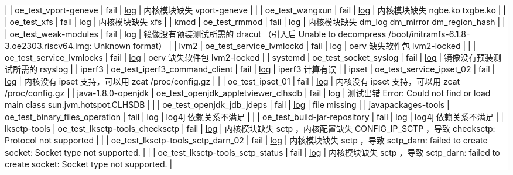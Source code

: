 |                    | oe_test_vport-geneve                                         | fail | [log](https://gitee.com/yunxiangluo/oerv-2303-test/blob/master/BasicTest/function/mugen/mugen-riscv/logs/kernel/oe_test_vport-geneve/2023-05-25-17_10_48.log) | 内核模块缺失 vport-geneve                                    |
|                    | oe_test_wangxun                                              | fail | [log](https://gitee.com/yunxiangluo/oerv-2303-test/blob/master/BasicTest/function/mugen/mugen-riscv/logs/kernel/oe_test_wangxun/2023-05-25-17_13_55.log) | 内核模块缺失 ngbe.ko txgbe.ko                                |
|                    | oe_test_xfs                                                  | fail | [log](https://gitee.com/yunxiangluo/oerv-2303-test/blob/master/BasicTest/function/mugen/mugen-riscv/logs/kernel/oe_test_xfs/2023-05-25-17_13_30.log) | 内核模块缺失 xfs                                             |
| kmod               | oe_test_rmmod                                                | fail | [log](https://gitee.com/yunxiangluo/oerv-2303-test/blob/master/BasicTest/function/mugen/mugen-riscv/logs/kmod/oe_test_rmmod/2023-05-25-17_05_55.log) | 内核模块缺失 dm_log dm_mirror dm_region_hash                 |
|                    | oe_test_weak-modules                                         | fail | [log](https://gitee.com/yunxiangluo/oerv-2303-test/blob/master/BasicTest/function/mugen/mugen-riscv/logs/kmod/oe_test_weak-modules/2023-05-25-17_06_19.log) | 镜像没有预装测试所需的 dracut （引入后 Unable to decompress /boot/initramfs-6.1.8-3.oe2303.riscv64.img: Unknown format） |
| lvm2               | oe_test_service_lvmlockd                                     | fail | [log](https://gitee.com/yunxiangluo/oerv-2303-test/blob/master/BasicTest/function/mugen/mugen-riscv/logs/lvm2/oe_test_service_lvmlockd/2023-05-25-17_30_48.log) | oerv 缺失软件包 lvm2-locked                                  |
|                    | oe_test_service_lvmlocks                                     | fail | [log](https://gitee.com/yunxiangluo/oerv-2303-test/blob/master/BasicTest/function/mugen/mugen-riscv/logs/lvm2/oe_test_service_lvmlocks/2023-05-25-17_32_35.log) | oerv 缺失软件包 lvm2-locked                                  |
| systemd            | oe_test_socket_syslog                                        | fail | [log](https://gitee.com/yunxiangluo/oerv-2303-test/blob/master/BasicTest/function/mugen/mugen-riscv/logs/systemd/oe_test_socket_syslog/2023-05-25-21_41_08.log) | 镜像没有预装测试所需的 rsyslog                               |
| iperf3             | oe_test_iperf3_command_client                                | fail | [log](https://gitee.com/yunxiangluo/oerv-2303-test/blob/master/BasicTest/function/mugen/mugen-riscv/logs/iperf3/oe_test_iperf3_command_client/2023-07-20-22_15_22.log) | iperf3 计算有误                                              |
| ipset              | oe_test_service_ipset_02                                     | fail | [log](https://gitee.com/yunxiangluo/oerv-2303-test/blob/master/BasicTest/function/mugen/mugen-riscv/logs/ipset/oe_test_service_ipset_02/2023-06-02-03:14:42.log) | 内核没有 ipset 支持，可以用 zcat /proc/config.gz             |
|                    | oe_test_ipset_01                                             | fail | [log](https://gitee.com/yunxiangluo/oerv-2303-test/blob/master/BasicTest/function/mugen/mugen-riscv/logs/ipset/oe_test_ipset_01/2023-06-02-03:15:50.log) | 内核没有 ipset 支持，可以用 zcat /proc/config.gz             |
| java-1.8.0-openjdk | oe_test_openjdk_appletviewer_clhsdb                          | fail | [log](https://gitee.com/yunxiangluo/oerv-2303-test/blob/master/BasicTest/function/mugen/mugen-riscv/logs/java-1.8.0-openjdk/oe_test_openjdk_appletviewer_clhsdb/2023-07-21-00_57_14.log) | 测试出错 Error: Could not find or load main class sun.jvm.hotspot.CLHSDB |
|                    | oe_test_openjdk_jdb_jdeps                                    | fail | [log](https://gitee.com/yunxiangluo/oerv-2303-test/blob/master/BasicTest/function/mugen/mugen-riscv/logs/java-1.8.0-openjdk/oe_test_openjdk_jdb_jdeps/2023-06-02-04:51:28.log) | file missing                                                 |
| javapackages-tools | oe_test_binary_files_operation                               | fail | [log](https://gitee.com/yunxiangluo/oerv-2303-test/blob/master/BasicTest/function/mugen/mugen-riscv/logs/javapackages-tools/oe_test_binary_files_operation/2023-06-02-05:38:07.log) | log4j 依赖关系不满足                                         |
|                    | oe_test_build-jar-repository                                 | fail | [log](https://gitee.com/yunxiangluo/oerv-2303-test/blob/master/BasicTest/function/mugen/mugen-riscv/logs/javapackages-tools/oe_test_build-jar-repository/2023-06-02-05:43:17.log) | log4j 依赖关系不满足                                         |
| lksctp-tools       | oe_test_lksctp-tools_checksctp                               | fail | [log](https://gitee.com/yunxiangluo/oerv-2303-test/blob/master/BasicTest/function/mugen/mugen-riscv/logs/lksctp-tools/oe_test_lksctp-tools_checksctp/2023-06-02-12:54:34.log) | 内核模块缺失  sctp ，内核配置缺失 CONFIG_IP_SCTP ，导致 checksctp: Protocol not supported |
|                    | oe_test_lksctp-tools_sctp_darn_02                            | fail | [log](https://gitee.com/yunxiangluo/oerv-2303-test/blob/master/BasicTest/function/mugen/mugen-riscv/logs/lksctp-tools/oe_test_lksctp-tools_sctp_darn_02/2023-06-02-13:25:57.log) | 内核模块缺失  sctp ，导致 sctp_darn: failed to create socket:  Socket type not supported. |
|                    | oe_test_lksctp-tools_sctp_status                             | fail | [log](https://gitee.com/yunxiangluo/oerv-2303-test/blob/master/BasicTest/function/mugen/mugen-riscv/logs/lksctp-tools/oe_test_lksctp-tools_sctp_status/2023-06-02-13:26:57.log) | 内核模块缺失  sctp ，导致 sctp_darn: failed to create socket:  Socket type not supported. |